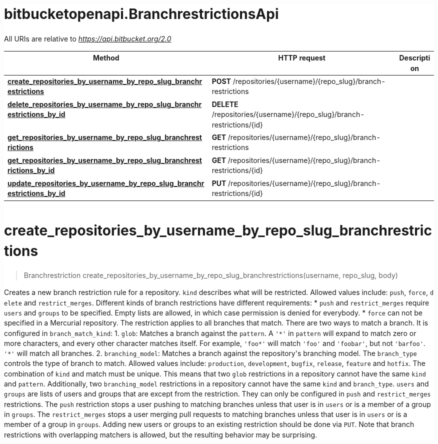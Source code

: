 # bitbucketopenapi.BranchrestrictionsApi

All URIs are relative to *https://api.bitbucket.org/2.0*

Method | HTTP request | Description
------------- | ------------- | -------------
[**create_repositories_by_username_by_repo_slug_branchrestrictions**](BranchrestrictionsApi.md#create_repositories_by_username_by_repo_slug_branchrestrictions) | **POST** /repositories/{username}/{repo_slug}/branch-restrictions | 
[**delete_repositories_by_username_by_repo_slug_branchrestrictions_by_id**](BranchrestrictionsApi.md#delete_repositories_by_username_by_repo_slug_branchrestrictions_by_id) | **DELETE** /repositories/{username}/{repo_slug}/branch-restrictions/{id} | 
[**get_repositories_by_username_by_repo_slug_branchrestrictions**](BranchrestrictionsApi.md#get_repositories_by_username_by_repo_slug_branchrestrictions) | **GET** /repositories/{username}/{repo_slug}/branch-restrictions | 
[**get_repositories_by_username_by_repo_slug_branchrestrictions_by_id**](BranchrestrictionsApi.md#get_repositories_by_username_by_repo_slug_branchrestrictions_by_id) | **GET** /repositories/{username}/{repo_slug}/branch-restrictions/{id} | 
[**update_repositories_by_username_by_repo_slug_branchrestrictions_by_id**](BranchrestrictionsApi.md#update_repositories_by_username_by_repo_slug_branchrestrictions_by_id) | **PUT** /repositories/{username}/{repo_slug}/branch-restrictions/{id} | 


# **create_repositories_by_username_by_repo_slug_branchrestrictions**
> Branchrestriction create_repositories_by_username_by_repo_slug_branchrestrictions(username, repo_slug, body)



Creates a new branch restriction rule for a repository.  `kind` describes what will be restricted. Allowed values include: `push`, `force`, `delete` and `restrict_merges`.  Different kinds of branch restrictions have different requirements:  * `push` and `restrict_merges` require `users` and `groups` to be   specified. Empty lists are allowed, in which case permission is   denied for everybody. * `force` can not be specified in a Mercurial repository.  The restriction applies to all branches that match. There are two ways to match a branch. It is configured in `branch_match_kind`:  1. `glob`: Matches a branch against the `pattern`. A `'*'` in    `pattern` will expand to match zero or more characters, and every    other character matches itself. For example, `'foo*'` will match    `'foo'` and `'foobar'`, but not `'barfoo'`. `'*'` will match all    branches. 2. `branching_model`: Matches a branch against the repository's    branching model. The `branch_type` controls the type of branch    to match. Allowed values include: `production`, `development`,    `bugfix`, `release`, `feature` and `hotfix`.  The combination of `kind` and match must be unique. This means that two `glob` restrictions in a repository cannot have the same `kind` and `pattern`. Additionally, two `branching_model` restrictions in a repository cannot have the same `kind` and `branch_type`.  `users` and `groups` are lists of users and groups that are except from the restriction. They can only be configured in `push` and `restrict_merges` restrictions. The `push` restriction stops a user pushing to matching branches unless that user is in `users` or is a member of a group in `groups`. The `restrict_merges` stops a user merging pull requests to matching branches unless that user is in `users` or is a member of a group in `groups`. Adding new users or groups to an existing restriction should be done via `PUT`.  Note that branch restrictions with overlapping matchers is allowed, but the resulting behavior may be surprising.
